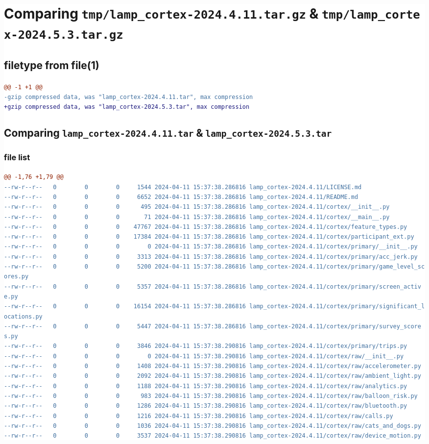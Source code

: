 # Comparing `tmp/lamp_cortex-2024.4.11.tar.gz` & `tmp/lamp_cortex-2024.5.3.tar.gz`

## filetype from file(1)

```diff
@@ -1 +1 @@
-gzip compressed data, was "lamp_cortex-2024.4.11.tar", max compression
+gzip compressed data, was "lamp_cortex-2024.5.3.tar", max compression
```

## Comparing `lamp_cortex-2024.4.11.tar` & `lamp_cortex-2024.5.3.tar`

### file list

```diff
@@ -1,76 +1,79 @@
--rw-r--r--   0        0        0     1544 2024-04-11 15:37:38.286816 lamp_cortex-2024.4.11/LICENSE.md
--rw-r--r--   0        0        0     6652 2024-04-11 15:37:38.286816 lamp_cortex-2024.4.11/README.md
--rw-r--r--   0        0        0      495 2024-04-11 15:37:38.286816 lamp_cortex-2024.4.11/cortex/__init__.py
--rw-r--r--   0        0        0       71 2024-04-11 15:37:38.286816 lamp_cortex-2024.4.11/cortex/__main__.py
--rw-r--r--   0        0        0    47767 2024-04-11 15:37:38.286816 lamp_cortex-2024.4.11/cortex/feature_types.py
--rw-r--r--   0        0        0    17384 2024-04-11 15:37:38.286816 lamp_cortex-2024.4.11/cortex/participant_ext.py
--rw-r--r--   0        0        0        0 2024-04-11 15:37:38.286816 lamp_cortex-2024.4.11/cortex/primary/__init__.py
--rw-r--r--   0        0        0     3313 2024-04-11 15:37:38.286816 lamp_cortex-2024.4.11/cortex/primary/acc_jerk.py
--rw-r--r--   0        0        0     5200 2024-04-11 15:37:38.286816 lamp_cortex-2024.4.11/cortex/primary/game_level_scores.py
--rw-r--r--   0        0        0     5357 2024-04-11 15:37:38.286816 lamp_cortex-2024.4.11/cortex/primary/screen_active.py
--rw-r--r--   0        0        0    16154 2024-04-11 15:37:38.286816 lamp_cortex-2024.4.11/cortex/primary/significant_locations.py
--rw-r--r--   0        0        0     5447 2024-04-11 15:37:38.286816 lamp_cortex-2024.4.11/cortex/primary/survey_scores.py
--rw-r--r--   0        0        0     3846 2024-04-11 15:37:38.290816 lamp_cortex-2024.4.11/cortex/primary/trips.py
--rw-r--r--   0        0        0        0 2024-04-11 15:37:38.290816 lamp_cortex-2024.4.11/cortex/raw/__init__.py
--rw-r--r--   0        0        0     1408 2024-04-11 15:37:38.290816 lamp_cortex-2024.4.11/cortex/raw/accelerometer.py
--rw-r--r--   0        0        0     2092 2024-04-11 15:37:38.290816 lamp_cortex-2024.4.11/cortex/raw/ambient_light.py
--rw-r--r--   0        0        0     1188 2024-04-11 15:37:38.290816 lamp_cortex-2024.4.11/cortex/raw/analytics.py
--rw-r--r--   0        0        0      983 2024-04-11 15:37:38.290816 lamp_cortex-2024.4.11/cortex/raw/balloon_risk.py
--rw-r--r--   0        0        0     1286 2024-04-11 15:37:38.290816 lamp_cortex-2024.4.11/cortex/raw/bluetooth.py
--rw-r--r--   0        0        0     1216 2024-04-11 15:37:38.290816 lamp_cortex-2024.4.11/cortex/raw/calls.py
--rw-r--r--   0        0        0     1036 2024-04-11 15:37:38.290816 lamp_cortex-2024.4.11/cortex/raw/cats_and_dogs.py
--rw-r--r--   0        0        0     3537 2024-04-11 15:37:38.290816 lamp_cortex-2024.4.11/cortex/raw/device_motion.py
```